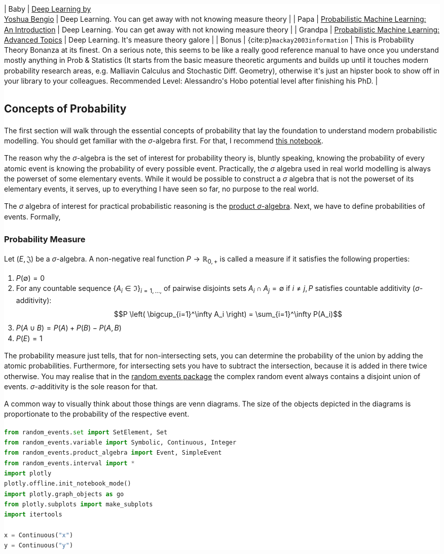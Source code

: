 | Baby          | [Deep Learning by  <br> Yoshua Bengio](https://www.deeplearningbook.org/)                            | Deep Learning. You can get away with not knowing measure theory                                                                                                                                                                                                                                                                                                                                                                                                                                                                              |
| Papa          | [Probabilistic Machine Learning: <br> An Introduction](https://probml.github.io/pml-book/book1.html) | Deep Learning. You can get away with not knowing measure theory                                                                                                                                                                                                                                                                                                                                                                                                                                                                              |
| Grandpa       | [Probabilistic Machine Learning: <br> Advanced Topics](https://probml.github.io/pml-book/book2.html) | Deep Learning. It's measure theory galore                                                                                                                                                                                                                                                                                                                                                                                                                                                                                                    |
| Bonus         | {cite:p}`mackay2003information`                                                                      | This is Probability Theory Bonanza at its finest. On a serious note, this seems to be like a really good reference manual to have once you understand mostly anything in Prob & Statistics (It starts from the basic measure theoretic arguments and builds up until it touches modern probability research areas, e.g. Malliavin Calculus and Stochastic Diff. Geometry), otherwise it's just an hipster book to show off in your library to your colleagues. Recommended Level: Alessandro's Hobo potential level after finishing his PhD. |





## Concepts of Probability

The first section will walk through the essential concepts of probability that lay the foundation to understand modern probabilistic modelling.
You should get familiar with the $\sigma$-algebra first. For that, I recommend [this notebook](https://random-events.readthedocs.io/en/latest/examples/product_spaces.html).


The reason why the $\sigma$-algebra is the set of interest for probability theory is, bluntly speaking, knowing the probability of every atomic event is knowing the probability of every possible event.
Practically, the $\sigma$ algebra used in real world modelling is always the powerset of some elementary events. While it would be possible to construct a $\sigma$ algebra that is not the powerset of its elementary events, it serves, up to everything I have seen so far, no purpose to the real world.

The $\sigma$ algebra of interest for practical probabilistic reasoning is the [product $\sigma$-algebra](https://random-events.readthedocs.io/en/latest/examples/product_spaces.html). Next, we have to define probabilities of events. Formally,


### Probability Measure
 Let $(E, \mathfrak{J} )$ be a  $\sigma$-algebra. A non-negative real function $P \rightarrow \mathbb{R}_{0, +}$
 is called a measure if it satisfies the following properties:
 
1. $P(\emptyset) = 0$
2. For any countable sequence $\{A_i \in \Im \}_{i=1,...,}$ of pairwise disjoints sets $A_i \cap A_j = \emptyset$ if $i \neq j, P$ satisfies countable additivity ($\sigma$-additivity):
$$P \left( \bigcup_{i=1}^\infty A_i  \right) = \sum_{i=1}^\infty P(A_i)$$ 
3. $P(A \cup B) = P(A) + P(B) - P(A,B)$
4. $P(E) = 1$


The probability measure just tells, that for non-intersecting sets, you can determine the probability of the union by adding the atomic probabilities. Furthermore, for intersecting sets you have to subtract the intersection, because it is added in there twice otherwise. You may realise that in the [random events package](https://random-events.readthedocs.io/en/latest/) the complex random event always contains a disjoint union of events. $\sigma$-additivity is the sole reason for that.

A common way to visually think about those things are venn diagrams. The size of the objects depicted in the diagrams is proportionate to the probability of the respective event.


```python
from random_events.set import SetElement, Set
from random_events.variable import Symbolic, Continuous, Integer
from random_events.product_algebra import Event, SimpleEvent
from random_events.interval import *
import plotly
plotly.offline.init_notebook_mode()
import plotly.graph_objects as go
from plotly.subplots import make_subplots
import itertools

x = Continuous("x")
y = Continuous("y")
```